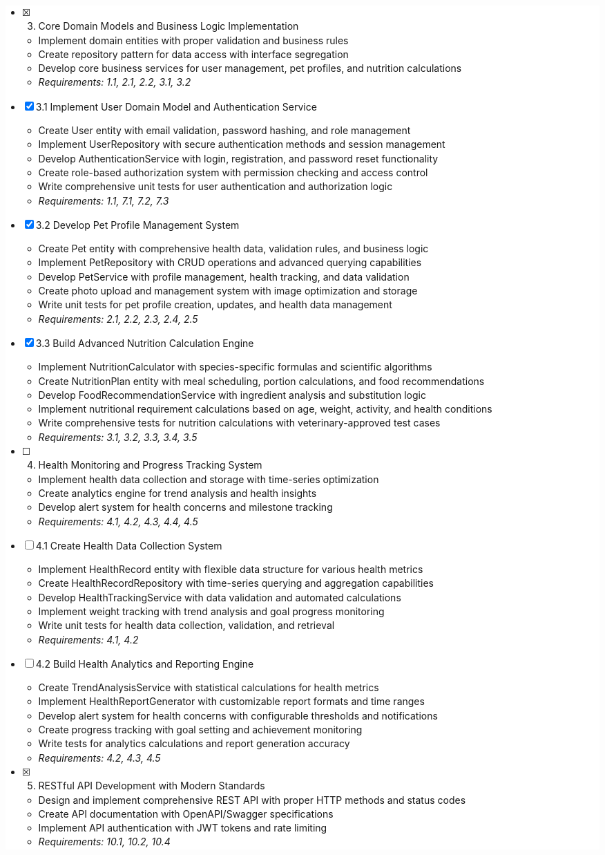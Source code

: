 - [x] 3. Core Domain Models and Business Logic Implementation
  - Implement domain entities with proper validation and business rules
  - Create repository pattern for data access with interface segregation
  - Develop core business services for user management, pet profiles, and nutrition calculations
  - _Requirements: 1.1, 2.1, 2.2, 3.1, 3.2_

- [x] 3.1 Implement User Domain Model and Authentication Service
  - Create User entity with email validation, password hashing, and role management
  - Implement UserRepository with secure authentication methods and session management
  - Develop AuthenticationService with login, registration, and password reset functionality
  - Create role-based authorization system with permission checking and access control
  - Write comprehensive unit tests for user authentication and authorization logic
  - _Requirements: 1.1, 7.1, 7.2, 7.3_

- [x] 3.2 Develop Pet Profile Management System
  - Create Pet entity with comprehensive health data, validation rules, and business logic
  - Implement PetRepository with CRUD operations and advanced querying capabilities
  - Develop PetService with profile management, health tracking, and data validation
  - Create photo upload and management system with image optimization and storage
  - Write unit tests for pet profile creation, updates, and health data management
  - _Requirements: 2.1, 2.2, 2.3, 2.4, 2.5_

- [x] 3.3 Build Advanced Nutrition Calculation Engine
  - Implement NutritionCalculator with species-specific formulas and scientific algorithms
  - Create NutritionPlan entity with meal scheduling, portion calculations, and food recommendations
  - Develop FoodRecommendationService with ingredient analysis and substitution logic
  - Implement nutritional requirement calculations based on age, weight, activity, and health conditions
  - Write comprehensive tests for nutrition calculations with veterinary-approved test cases
  - _Requirements: 3.1, 3.2, 3.3, 3.4, 3.5_

- [ ] 4. Health Monitoring and Progress Tracking System
  - Implement health data collection and storage with time-series optimization
  - Create analytics engine for trend analysis and health insights
  - Develop alert system for health concerns and milestone tracking
  - _Requirements: 4.1, 4.2, 4.3, 4.4, 4.5_

- [ ] 4.1 Create Health Data Collection System
  - Implement HealthRecord entity with flexible data structure for various health metrics
  - Create HealthRecordRepository with time-series querying and aggregation capabilities
  - Develop HealthTrackingService with data validation and automated calculations
  - Implement weight tracking with trend analysis and goal progress monitoring
  - Write unit tests for health data collection, validation, and retrieval
  - _Requirements: 4.1, 4.2_

- [ ] 4.2 Build Health Analytics and Reporting Engine
  - Create TrendAnalysisService with statistical calculations for health metrics
  - Implement HealthReportGenerator with customizable report formats and time ranges
  - Develop alert system for health concerns with configurable thresholds and notifications
  - Create progress tracking with goal setting and achievement monitoring
  - Write tests for analytics calculations and report generation accuracy
  - _Requirements: 4.2, 4.3, 4.5_

- [x] 5. RESTful API Development with Modern Standards
  - Design and implement comprehensive REST API with proper HTTP methods and status codes
  - Create API documentation with OpenAPI/Swagger specifications
  - Implement API authentication with JWT tokens and rate limiting
  - _Requirements: 10.1, 10.2, 10.4_
